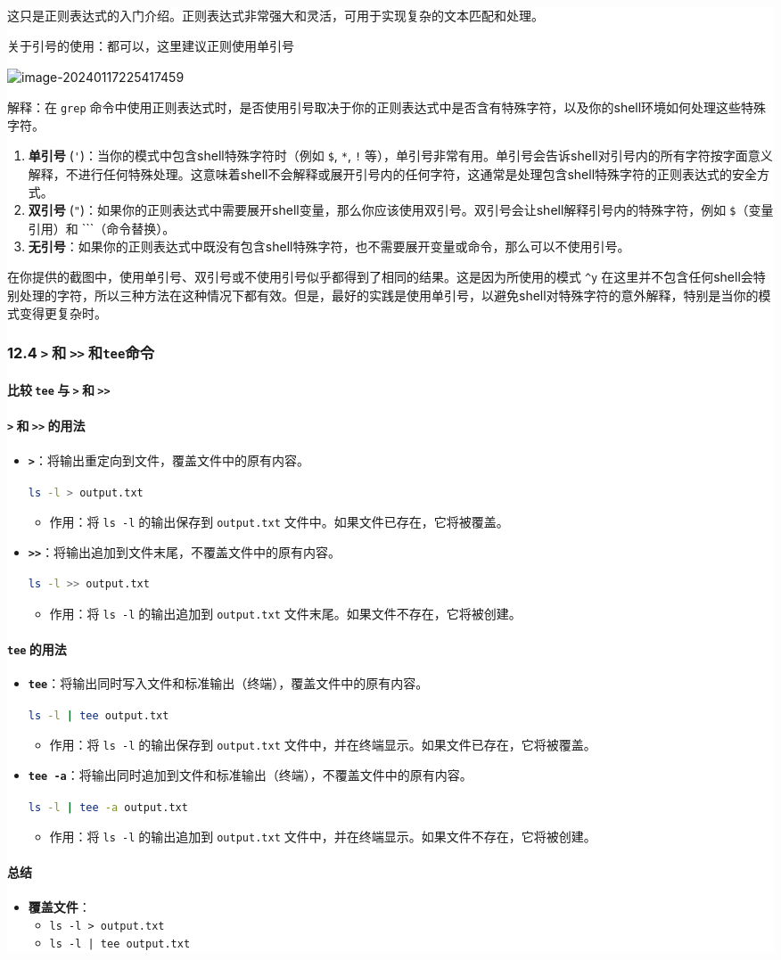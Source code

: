 这只是正则表达式的入门介绍。正则表达式非常强大和灵活，可用于实现复杂的文本匹配和处理。

关于引号的使用：都可以，这里建议正则使用单引号 

![image-20240117225417459](https://raw.githubusercontent.com/EXsYang/PicGo-images-hosting/main/images/image-20240117225417459.png)



解释：在 `grep` 命令中使用正则表达式时，是否使用引号取决于你的正则表达式中是否含有特殊字符，以及你的shell环境如何处理这些特殊字符。

1. **单引号** (`'`)：当你的模式中包含shell特殊字符时（例如 `$`, `*`, `!` 等），单引号非常有用。单引号会告诉shell对引号内的所有字符按字面意义解释，不进行任何特殊处理。这意味着shell不会解释或展开引号内的任何字符，这通常是处理包含shell特殊字符的正则表达式的安全方式。
2. **双引号** (`"`)：如果你的正则表达式中需要展开shell变量，那么你应该使用双引号。双引号会让shell解释引号内的特殊字符，例如 `$`（变量引用）和 ```（命令替换）。
3. **无引号**：如果你的正则表达式中既没有包含shell特殊字符，也不需要展开变量或命令，那么可以不使用引号。

在你提供的截图中，使用单引号、双引号或不使用引号似乎都得到了相同的结果。这是因为所使用的模式 `^y` 在这里并不包含任何shell会特别处理的字符，所以三种方法在这种情况下都有效。但是，最好的实践是使用单引号，以避免shell对特殊字符的意外解释，特别是当你的模式变得更复杂时。



### 12.4 `>` 和 `>>` 和`tee`命令



#### 比较 `tee` 与 `>` 和 `>>`

#### `>` 和 `>>` 的用法

- **`>`**：将输出重定向到文件，覆盖文件中的原有内容。
  
    ```bash
    ls -l > output.txt
    ```
    - 作用：将 `ls -l` 的输出保存到 `output.txt` 文件中。如果文件已存在，它将被覆盖。
    
- **`>>`**：将输出追加到文件末尾，不覆盖文件中的原有内容。
    ```bash
    ls -l >> output.txt
    ```
    - 作用：将 `ls -l` 的输出追加到 `output.txt` 文件末尾。如果文件不存在，它将被创建。

#### `tee` 的用法

- **`tee`**：将输出同时写入文件和标准输出（终端），覆盖文件中的原有内容。
    ```bash
    ls -l | tee output.txt
    ```
    - 作用：将 `ls -l` 的输出保存到 `output.txt` 文件中，并在终端显示。如果文件已存在，它将被覆盖。

- **`tee -a`**：将输出同时追加到文件和标准输出（终端），不覆盖文件中的原有内容。
  
    ```bash
    ls -l | tee -a output.txt
    ```
    - 作用：将 `ls -l` 的输出追加到 `output.txt` 文件中，并在终端显示。如果文件不存在，它将被创建。

#### 总结

- **覆盖文件**：
  - `ls -l > output.txt`
  - `ls -l | tee output.txt`
